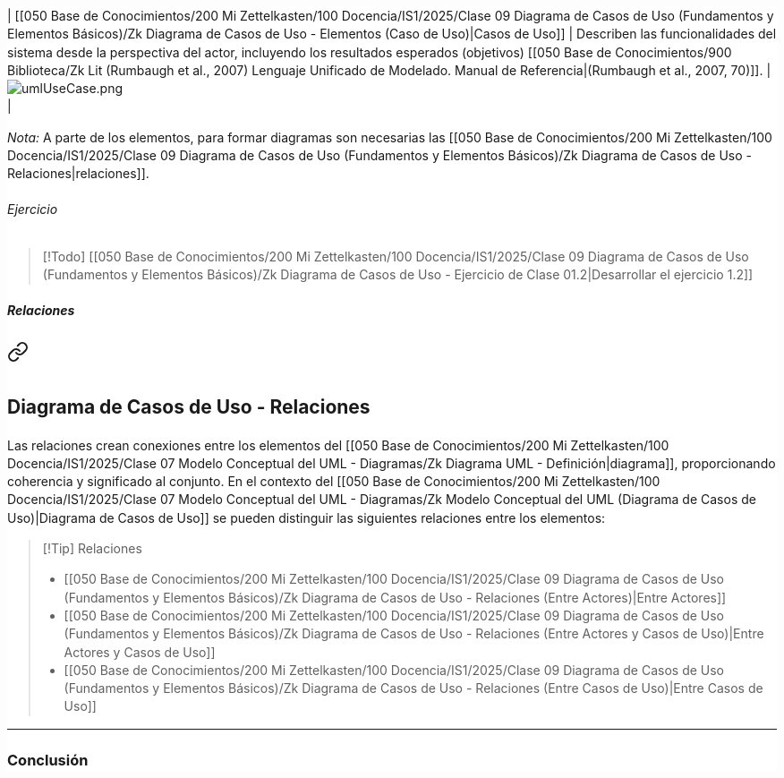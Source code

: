 | [[050 Base de Conocimientos/200  Mi Zettelkasten/100 Docencia/IS1/2025/Clase 09 Diagrama de Casos de Uso (Fundamentos y Elementos Básicos)/Zk Diagrama de Casos de Uso - Elementos (Caso de Uso)\|Casos de Uso]] | Describen las funcionalidades del sistema desde la perspectiva del actor, incluyendo los resultados esperados (objetivos) [[050 Base de Conocimientos/900 Biblioteca/Zk Lit (Rumbaugh et al., 2007) Lenguaje Unificado de Modelado. Manual de Referencia\|(Rumbaugh et al., 2007, 70)]].                                                                                                                                                                                                                                                                                        | ![umlUseCase.png](/img/user/050%20Base%20de%20Conocimientos/200%20%20Mi%20Zettelkasten/100%20Docencia/IS1/2025/Clase%2009%20Diagrama%20de%20Casos%20de%20Uso%20(Fundamentos%20y%20Elementos%20B%C3%A1sicos)/000%20Adjuntos/umlUseCase.png)<br> |

_Nota:_ A parte de los elementos, para formar diagramas son necesarias las [[050 Base de Conocimientos/200  Mi Zettelkasten/100 Docencia/IS1/2025/Clase 09 Diagrama de Casos de Uso (Fundamentos y Elementos Básicos)/Zk Diagrama de Casos de Uso - Relaciones\|relaciones]].


</div></div>


###### Ejercicio
>[!Todo] [[050 Base de Conocimientos/200  Mi Zettelkasten/100 Docencia/IS1/2025/Clase 09 Diagrama de Casos de Uso (Fundamentos y Elementos Básicos)/Zk Diagrama de Casos de Uso - Ejercicio de Clase 01.2\|Desarrollar el ejercicio 1.2]]

##### Relaciones

<div class="transclusion internal-embed is-loaded"><a class="markdown-embed-link" href="/050-base-de-conocimientos/200-mi-zettelkasten/100-docencia/is-1/2025/clase-09-diagrama-de-casos-de-uso-fundamentos-y-elementos-basicos/zk-diagrama-de-casos-de-uso-relaciones/#diagrama-de-casos-de-uso-relaciones" aria-label="Open link"><svg xmlns="http://www.w3.org/2000/svg" width="24" height="24" viewBox="0 0 24 24" fill="none" stroke="currentColor" stroke-width="2" stroke-linecap="round" stroke-linejoin="round" class="svg-icon lucide-link"><path d="M10 13a5 5 0 0 0 7.54.54l3-3a5 5 0 0 0-7.07-7.07l-1.72 1.71"></path><path d="M14 11a5 5 0 0 0-7.54-.54l-3 3a5 5 0 0 0 7.07 7.07l1.71-1.71"></path></svg></a><div class="markdown-embed">



## Diagrama de Casos de Uso - Relaciones

Las relaciones crean conexiones entre los elementos del [[050 Base de Conocimientos/200  Mi Zettelkasten/100 Docencia/IS1/2025/Clase 07 Modelo Conceptual del UML - Diagramas/Zk Diagrama UML - Definición\|diagrama]], proporcionando coherencia y significado al conjunto. En el contexto del [[050 Base de Conocimientos/200  Mi Zettelkasten/100 Docencia/IS1/2025/Clase 07 Modelo Conceptual del UML - Diagramas/Zk Modelo Conceptual del UML (Diagrama de Casos de Uso)\|Diagrama de Casos de Uso]] se pueden distinguir las siguientes relaciones entre los elementos:

>[!Tip] Relaciones
>- [[050 Base de Conocimientos/200  Mi Zettelkasten/100 Docencia/IS1/2025/Clase 09 Diagrama de Casos de Uso (Fundamentos y Elementos Básicos)/Zk Diagrama de Casos de Uso - Relaciones (Entre Actores)\|Entre Actores]]
>- [[050 Base de Conocimientos/200  Mi Zettelkasten/100 Docencia/IS1/2025/Clase 09 Diagrama de Casos de Uso (Fundamentos y Elementos Básicos)/Zk Diagrama de Casos de Uso - Relaciones (Entre Actores y Casos de Uso)\|Entre Actores y Casos de Uso]]
>- [[050 Base de Conocimientos/200  Mi Zettelkasten/100 Docencia/IS1/2025/Clase 09 Diagrama de Casos de Uso (Fundamentos y Elementos Básicos)/Zk Diagrama de Casos de Uso - Relaciones (Entre Casos de Uso)\|Entre Casos de Uso]]



</div></div>



----
### Conclusión
